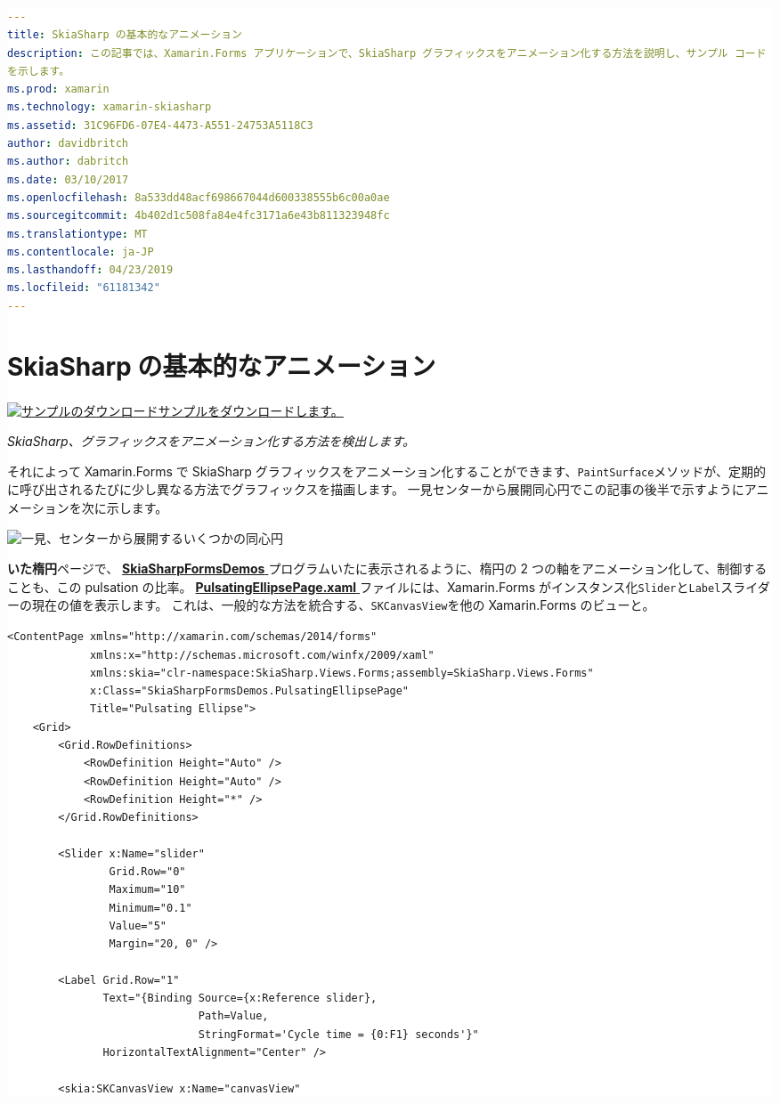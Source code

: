 ```yaml
---
title: SkiaSharp の基本的なアニメーション
description: この記事では、Xamarin.Forms アプリケーションで、SkiaSharp グラフィックスをアニメーション化する方法を説明し、サンプル コードを示します。
ms.prod: xamarin
ms.technology: xamarin-skiasharp
ms.assetid: 31C96FD6-07E4-4473-A551-24753A5118C3
author: davidbritch
ms.author: dabritch
ms.date: 03/10/2017
ms.openlocfilehash: 8a533dd48acf698667044d600338555b6c00a0ae
ms.sourcegitcommit: 4b402d1c508fa84e4fc3171a6e43b811323948fc
ms.translationtype: MT
ms.contentlocale: ja-JP
ms.lasthandoff: 04/23/2019
ms.locfileid: "61181342"
---
```

# <a name="basic-animation-in-skiasharp"></a>SkiaSharp の基本的なアニメーション

[![サンプルのダウンロード](~/media/shared/download.png)サンプルをダウンロードします。](https://developer.xamarin.com/samples/xamarin-forms/SkiaSharpForms/Demos/)

_SkiaSharp、グラフィックスをアニメーション化する方法を検出します。_

それによって Xamarin.Forms で SkiaSharp グラフィックスをアニメーション化することができます、`PaintSurface`メソッドが、定期的に呼び出されるたびに少し異なる方法でグラフィックスを描画します。 一見センターから展開同心円でこの記事の後半で示すようにアニメーションを次に示します。

![](animation-images/animationexample.png "一見、センターから展開するいくつかの同心円")

**いた楕円**ページで、 [ **SkiaSharpFormsDemos** ](https://developer.xamarin.com/samples/xamarin-forms/SkiaSharpForms/Demos/)プログラムいたに表示されるように、楕円の 2 つの軸をアニメーション化して、制御することも、この pulsation の比率。 [ **PulsatingEllipsePage.xaml** ](https://github.com/xamarin/xamarin-forms-samples/blob/master/SkiaSharpForms/Demos/Demos/SkiaSharpFormsDemos/Basics/PulsatingEllipsePage.xaml)ファイルには、Xamarin.Forms がインスタンス化`Slider`と`Label`スライダーの現在の値を表示します。 これは、一般的な方法を統合する、`SKCanvasView`を他の Xamarin.Forms のビューと。

```xaml
<ContentPage xmlns="http://xamarin.com/schemas/2014/forms"
             xmlns:x="http://schemas.microsoft.com/winfx/2009/xaml"
             xmlns:skia="clr-namespace:SkiaSharp.Views.Forms;assembly=SkiaSharp.Views.Forms"
             x:Class="SkiaSharpFormsDemos.PulsatingEllipsePage"
             Title="Pulsating Ellipse">
    <Grid>
        <Grid.RowDefinitions>
            <RowDefinition Height="Auto" />
            <RowDefinition Height="Auto" />
            <RowDefinition Height="*" />
        </Grid.RowDefinitions>

        <Slider x:Name="slider"
                Grid.Row="0"
                Maximum="10"
                Minimum="0.1"
                Value="5"
                Margin="20, 0" />

        <Label Grid.Row="1"
               Text="{Binding Source={x:Reference slider},
                              Path=Value,
                              StringFormat='Cycle time = {0:F1} seconds'}"
               HorizontalTextAlignment="Center" />

        <skia:SKCanvasView x:Name="canvasView"
```